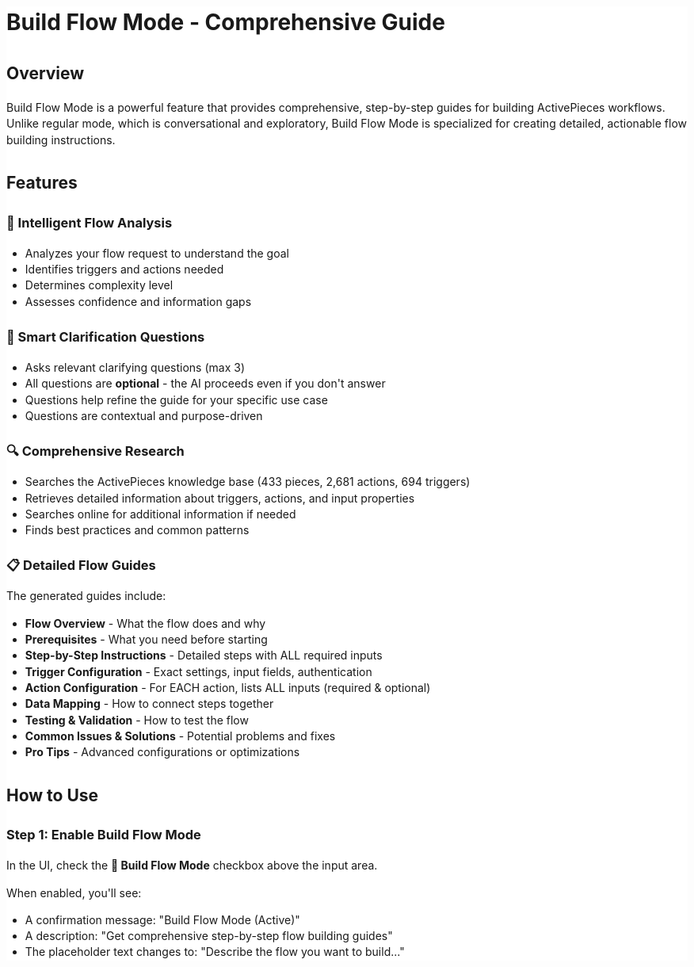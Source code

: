 # Build Flow Mode - Comprehensive Guide

## Overview

Build Flow Mode is a powerful feature that provides comprehensive, step-by-step guides for building ActivePieces workflows. Unlike regular mode, which is conversational and exploratory, Build Flow Mode is specialized for creating detailed, actionable flow building instructions.

## Features

### 🎯 Intelligent Flow Analysis
- Analyzes your flow request to understand the goal
- Identifies triggers and actions needed
- Determines complexity level
- Assesses confidence and information gaps

### 💬 Smart Clarification Questions
- Asks relevant clarifying questions (max 3)
- All questions are **optional** - the AI proceeds even if you don't answer
- Questions help refine the guide for your specific use case
- Questions are contextual and purpose-driven

### 🔍 Comprehensive Research
- Searches the ActivePieces knowledge base (433 pieces, 2,681 actions, 694 triggers)
- Retrieves detailed information about triggers, actions, and input properties
- Searches online for additional information if needed
- Finds best practices and common patterns

### 📋 Detailed Flow Guides
The generated guides include:
- **Flow Overview** - What the flow does and why
- **Prerequisites** - What you need before starting
- **Step-by-Step Instructions** - Detailed steps with ALL required inputs
- **Trigger Configuration** - Exact settings, input fields, authentication
- **Action Configuration** - For EACH action, lists ALL inputs (required & optional)
- **Data Mapping** - How to connect steps together
- **Testing & Validation** - How to test the flow
- **Common Issues & Solutions** - Potential problems and fixes
- **Pro Tips** - Advanced configurations or optimizations

## How to Use

### Step 1: Enable Build Flow Mode

In the UI, check the **🔧 Build Flow Mode** checkbox above the input area.

When enabled, you'll see:
- A confirmation message: "Build Flow Mode (Active)"
- A description: "Get comprehensive step-by-step flow building guides"
- The placeholder text changes to: "Describe the flow you want to build..."
